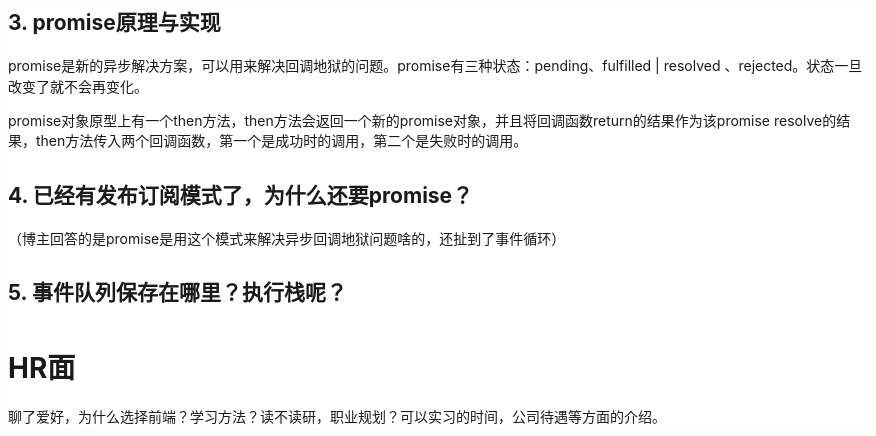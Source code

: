 ## 3. promise原理与实现

promise是新的异步解决方案，可以用来解决回调地狱的问题。promise有三种状态：pending、fulfilled | resolved 、rejected。状态一旦改变了就不会再变化。

promise对象原型上有一个then方法，then方法会返回一个新的promise对象，并且将回调函数return的结果作为该promise resolve的结果，then方法传入两个回调函数，第一个是成功时的调用，第二个是失败时的调用。

## 4. 已经有发布订阅模式了，为什么还要promise？

（博主回答的是promise是用这个模式来解决异步回调地狱问题啥的，还扯到了事件循环）

## 5. 事件队列保存在哪里？执行栈呢？

# HR面

聊了爱好，为什么选择前端？学习方法？读不读研，职业规划？可以实习的时间，公司待遇等方面的介绍。


